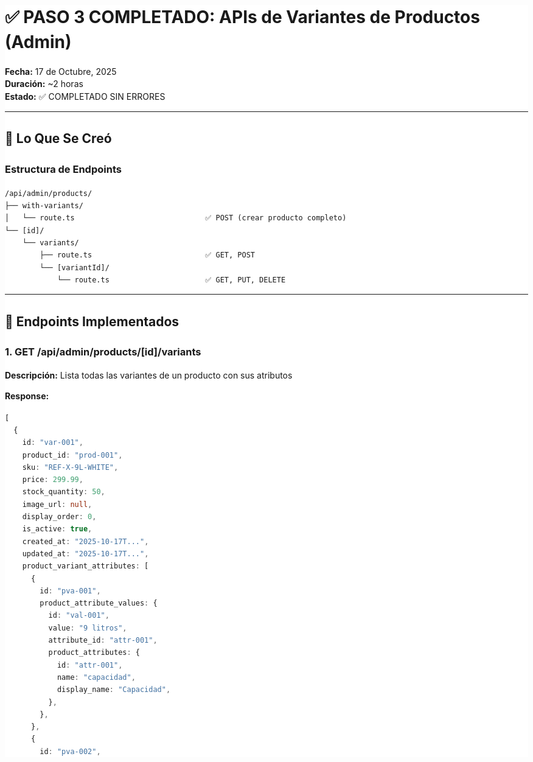 # ✅ PASO 3 COMPLETADO: APIs de Variantes de Productos (Admin)

**Fecha:** 17 de Octubre, 2025  
**Duración:** ~2 horas  
**Estado:** ✅ COMPLETADO SIN ERRORES

---

## 📝 Lo Que Se Creó

### Estructura de Endpoints

```
/api/admin/products/
├── with-variants/
│   └── route.ts                              ✅ POST (crear producto completo)
└── [id]/
    └── variants/
        ├── route.ts                          ✅ GET, POST
        └── [variantId]/
            └── route.ts                      ✅ GET, PUT, DELETE
```

---

## 🔌 Endpoints Implementados

### 1. **GET /api/admin/products/[id]/variants**

**Descripción:** Lista todas las variantes de un producto con sus atributos

**Response:**

```typescript
[
  {
    id: "var-001",
    product_id: "prod-001",
    sku: "REF-X-9L-WHITE",
    price: 299.99,
    stock_quantity: 50,
    image_url: null,
    display_order: 0,
    is_active: true,
    created_at: "2025-10-17T...",
    updated_at: "2025-10-17T...",
    product_variant_attributes: [
      {
        id: "pva-001",
        product_attribute_values: {
          id: "val-001",
          value: "9 litros",
          attribute_id: "attr-001",
          product_attributes: {
            id: "attr-001",
            name: "capacidad",
            display_name: "Capacidad",
          },
        },
      },
      {
        id: "pva-002",
```